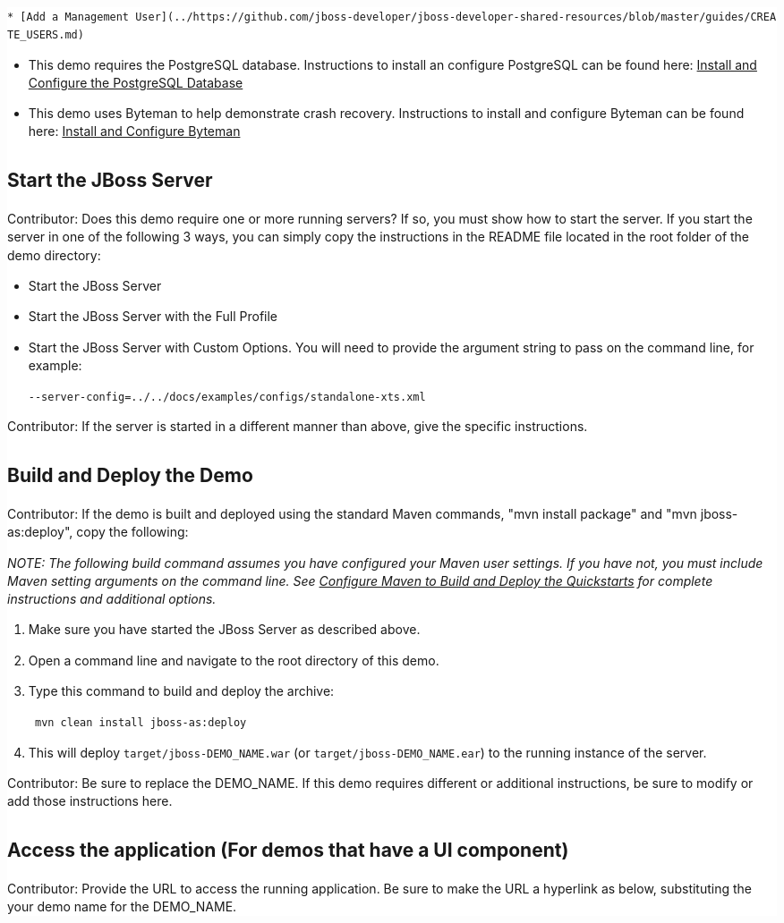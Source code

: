     * [Add a Management User](../https://github.com/jboss-developer/jboss-developer-shared-resources/blob/master/guides/CREATE_USERS.md)

 * This demo requires the PostgreSQL database. Instructions to install an configure PostgreSQL can be found here: [Install and Configure the PostgreSQL Database](https://github.com/jboss-developer/jboss-developer-shared-resources/blob/master/guides/CONFIGURE_POSTGRESQL.md)

 * This demo uses Byteman to help demonstrate crash recovery. Instructions to install and configure Byteman can be found here: [Install and Configure Byteman](https://github.com/jboss-developer/jboss-developer-shared-resources/blob/master/guides/CONFIGURE_BYTEMAN.md)


Start the JBoss Server
-------------------------

Contributor: Does this demo require one or more running servers? If so, you must show how to start the server. If you start the server in one of the following 3 ways, you can simply copy the instructions in the README file located in the root folder of the demo directory:

 * Start the JBoss Server

 * Start the JBoss Server with the Full Profile

 * Start the JBoss Server with Custom Options. You will need to provide the argument string to pass on the command line, for example: 

      `--server-config=../../docs/examples/configs/standalone-xts.xml`

Contributor: If the server is started in a different manner than above, give the specific instructions.


Build and Deploy the Demo
-------------------------

Contributor: If the demo is built and deployed using the standard Maven commands, "mvn install package" and "mvn jboss-as:deploy", copy the following:

_NOTE: The following build command assumes you have configured your Maven user settings. If you have not, you must include Maven setting arguments on the command line. See [Configure Maven to Build and Deploy the Quickstarts](https://github.com/jboss-developer/jboss-developer-shared-resources/blob/master/guides/CONFIGURE_MAVEN.md) for complete instructions and additional options._

1. Make sure you have started the JBoss Server as described above.
2. Open a command line and navigate to the root directory of this demo.
3. Type this command to build and deploy the archive:

        mvn clean install jboss-as:deploy
4. This will deploy `target/jboss-DEMO_NAME.war` (or `target/jboss-DEMO_NAME.ear`) to the running instance of the server.
 
Contributor: Be sure to replace the DEMO_NAME. If this demo requires different or additional instructions, be sure to modify or add those instructions here.


Access the application (For demos that have a UI component)
---------------------

Contributor: Provide the URL to access the running application. Be sure to make the URL a hyperlink as below, substituting the your demo name for the DEMO_NAME. 
